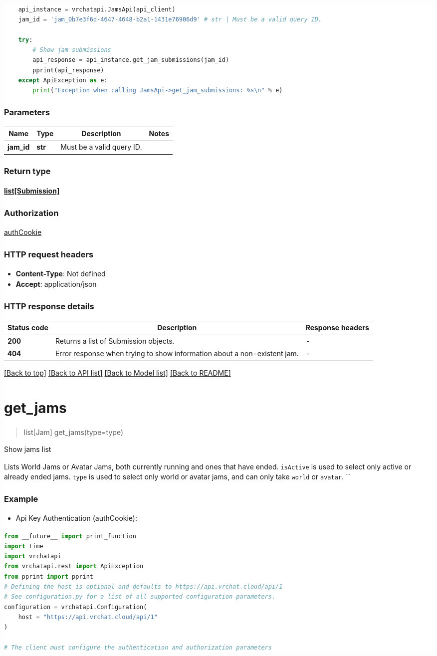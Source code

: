 ```python
    api_instance = vrchatapi.JamsApi(api_client)
    jam_id = 'jam_0b7e3f6d-4647-4648-b2a1-1431e76906d9' # str | Must be a valid query ID.

    try:
        # Show jam submissions
        api_response = api_instance.get_jam_submissions(jam_id)
        pprint(api_response)
    except ApiException as e:
        print("Exception when calling JamsApi->get_jam_submissions: %s\n" % e)
```

### Parameters

Name | Type | Description  | Notes
------------- | ------------- | ------------- | -------------
 **jam_id** | **str**| Must be a valid query ID. | 

### Return type

[**list[Submission]**](Submission.md)

### Authorization

[authCookie](../README.md#authCookie)

### HTTP request headers

 - **Content-Type**: Not defined
 - **Accept**: application/json

### HTTP response details
| Status code | Description | Response headers |
|-------------|-------------|------------------|
**200** | Returns a list of Submission objects. |  -  |
**404** | Error response when trying to show information about a non-existent jam. |  -  |

[[Back to top]](#) [[Back to API list]](../README.md#documentation-for-api-endpoints) [[Back to Model list]](../README.md#documentation-for-models) [[Back to README]](../README.md)

# **get_jams**
> list[Jam] get_jams(type=type)

Show jams list

Lists World Jams or Avatar Jams, both currently running and ones that have ended.  `isActive` is used to select only active or already ended jams.  `type` is used to select only world or avatar jams, and can only take `world` or `avatar`. ``

### Example

* Api Key Authentication (authCookie):
```python
from __future__ import print_function
import time
import vrchatapi
from vrchatapi.rest import ApiException
from pprint import pprint
# Defining the host is optional and defaults to https://api.vrchat.cloud/api/1
# See configuration.py for a list of all supported configuration parameters.
configuration = vrchatapi.Configuration(
    host = "https://api.vrchat.cloud/api/1"
)

# The client must configure the authentication and authorization parameters
```